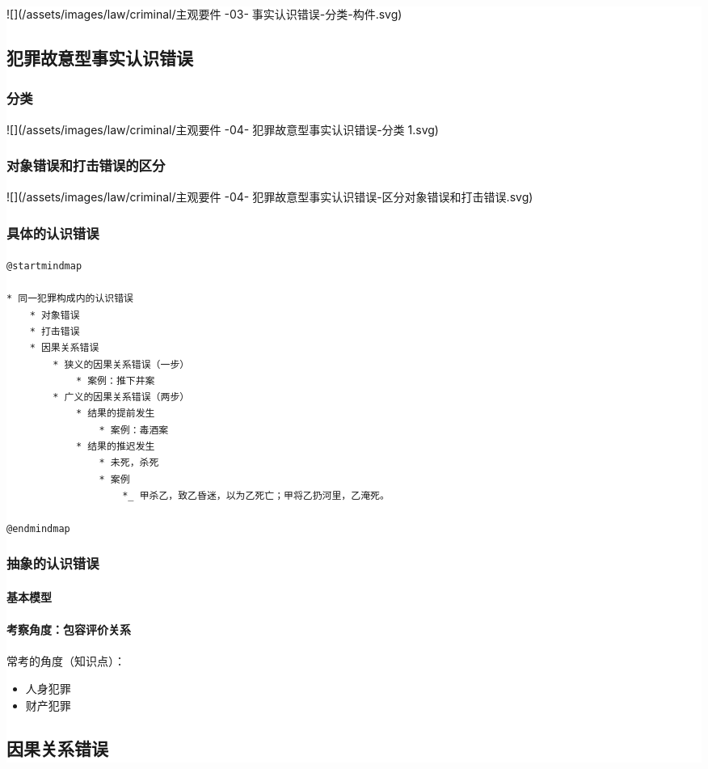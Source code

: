 ![](/assets/images/law/criminal/主观要件 -03- 事实认识错误-分类-构件.svg)

## 犯罪故意型事实认识错误

### 分类

![](/assets/images/law/criminal/主观要件 -04- 犯罪故意型事实认识错误-分类 1.svg)

### 对象错误和打击错误的区分

![](/assets/images/law/criminal/主观要件 -04- 犯罪故意型事实认识错误-区分对象错误和打击错误.svg)

### 具体的认识错误

```plantuml
@startmindmap

* 同一犯罪构成内的认识错误
    * 对象错误
    * 打击错误
    * 因果关系错误
        * 狭义的因果关系错误（一步）
            * 案例：推下井案
        * 广义的因果关系错误（两步）
            * 结果的提前发生
                * 案例：毒酒案
            * 结果的推迟发生
                * 未死，杀死
                * 案例
                    *_ 甲杀乙，致乙昏迷，以为乙死亡；甲将乙扔河里，乙淹死。

@endmindmap
```

### 抽象的认识错误

#### 基本模型

#### 考察角度：包容评价关系

常考的角度（知识点）：

- 人身犯罪
- 财产犯罪

```text

```

## 因果关系错误
